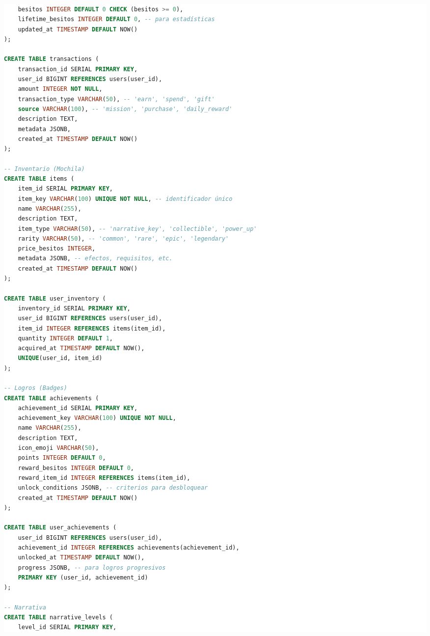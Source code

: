 ```sql
    besitos INTEGER DEFAULT 0 CHECK (besitos >= 0),
    lifetime_besitos INTEGER DEFAULT 0, -- para estadísticas
    updated_at TIMESTAMP DEFAULT NOW()
);

CREATE TABLE transactions (
    transaction_id SERIAL PRIMARY KEY,
    user_id BIGINT REFERENCES users(user_id),
    amount INTEGER NOT NULL,
    transaction_type VARCHAR(50), -- 'earn', 'spend', 'gift'
    source VARCHAR(100), -- 'mission', 'purchase', 'daily_reward'
    description TEXT,
    metadata JSONB,
    created_at TIMESTAMP DEFAULT NOW()
);

-- Inventario (Mochila)
CREATE TABLE items (
    item_id SERIAL PRIMARY KEY,
    item_key VARCHAR(100) UNIQUE NOT NULL, -- identificador único
    name VARCHAR(255),
    description TEXT,
    item_type VARCHAR(50), -- 'narrative_key', 'collectible', 'power_up'
    rarity VARCHAR(50), -- 'common', 'rare', 'epic', 'legendary'
    price_besitos INTEGER,
    metadata JSONB, -- efectos, requisitos, etc.
    created_at TIMESTAMP DEFAULT NOW()
);

CREATE TABLE user_inventory (
    inventory_id SERIAL PRIMARY KEY,
    user_id BIGINT REFERENCES users(user_id),
    item_id INTEGER REFERENCES items(item_id),
    quantity INTEGER DEFAULT 1,
    acquired_at TIMESTAMP DEFAULT NOW(),
    UNIQUE(user_id, item_id)
);

-- Logros (Badges)
CREATE TABLE achievements (
    achievement_id SERIAL PRIMARY KEY,
    achievement_key VARCHAR(100) UNIQUE NOT NULL,
    name VARCHAR(255),
    description TEXT,
    icon_emoji VARCHAR(50),
    points INTEGER DEFAULT 0,
    reward_besitos INTEGER DEFAULT 0,
    reward_item_id INTEGER REFERENCES items(item_id),
    unlock_conditions JSONB, -- criterios para desbloquear
    created_at TIMESTAMP DEFAULT NOW()
);

CREATE TABLE user_achievements (
    user_id BIGINT REFERENCES users(user_id),
    achievement_id INTEGER REFERENCES achievements(achievement_id),
    unlocked_at TIMESTAMP DEFAULT NOW(),
    progress JSONB, -- para logros progresivos
    PRIMARY KEY (user_id, achievement_id)
);

-- Narrativa
CREATE TABLE narrative_levels (
    level_id SERIAL PRIMARY KEY,
```